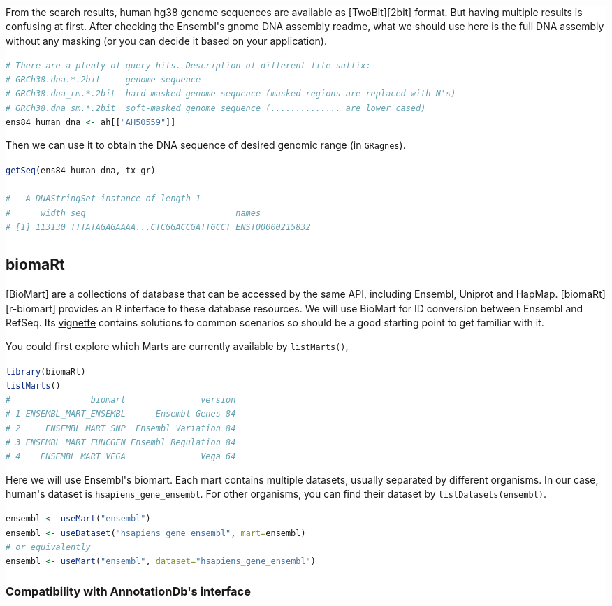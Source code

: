 From the search results, human hg38 genome sequences are available as [TwoBit][2bit] format. But having multiple results is confusing at first. After checking the Ensembl's [gnome DNA assembly readme](ftp://ftp.ensembl.org/pub/release-84/fasta/homo_sapiens/dna/README), what we should use here is the full DNA assembly without any masking (or you can decide it based on your application).

```r
# There are a plenty of query hits. Description of different file suffix:
# GRCh38.dna.*.2bit     genome sequence
# GRCh38.dna_rm.*.2bit  hard-masked genome sequence (masked regions are replaced with N's)
# GRCh38.dna_sm.*.2bit  soft-masked genome sequence (.............. are lower cased)
ens84_human_dna <- ah[["AH50559"]]
```

Then we can use it to obtain the DNA sequence of desired genomic range (in `GRagnes`).

```r
getSeq(ens84_human_dna, tx_gr)

#   A DNAStringSet instance of length 1
#      width seq                              names
# [1] 113130 TTTATAGAGAAAA...CTCGGACCGATTGCCT ENST00000215832
```



## biomaRt
[BioMart] are a collections of database that can be accessed by the same API, including Ensembl, Uniprot and HapMap. [biomaRt][r-biomart] provides an R interface to these database resources. We will use BioMart for ID conversion between Ensembl and RefSeq. Its [vignette](https://bioconductor.org/packages/release/bioc/vignettes/biomaRt/inst/doc/biomaRt.pdf) contains solutions to common scenarios so should be a good starting point to get familiar with it.

You could first explore which Marts are currently available by `listMarts()`,

```r
library(biomaRt)
listMarts()
#                biomart               version
# 1 ENSEMBL_MART_ENSEMBL      Ensembl Genes 84
# 2     ENSEMBL_MART_SNP  Ensembl Variation 84
# 3 ENSEMBL_MART_FUNCGEN Ensembl Regulation 84
# 4    ENSEMBL_MART_VEGA               Vega 64
```

Here we will use Ensembl's biomart. Each mart contains multiple datasets, usually separated by different organisms. In our case, human's dataset is `hsapiens_gene_ensembl`. For other organisms, you can find their dataset by `listDatasets(ensembl)`.

```r
ensembl <- useMart("ensembl")
ensembl <- useDataset("hsapiens_gene_ensembl", mart=ensembl)
# or equivalently
ensembl <- useMart("ensembl", dataset="hsapiens_gene_ensembl")
```


### Compatibility with AnnotationDb's interface


[^select-compat]: Note that the `select(mart, ...)` compatibility does not apply to all existed filters (keys) and attributes (columns) of the given Mart.
[2bit]: https://genome.ucsc.edu/goldenpath/help/twoBit.html
[AnnotationHub]: https://bioconductor.org/packages/release/bioc/html/AnnotationHub.html
[bioc-annotation-workflow]: https://bioconductor.org/help/workflows/annotation/annotation/
[BioMart]: http://www.ensembl.org/biomart/martview
[r-biomart]: https://bioconductor.org/packages/release/bioc/html/biomaRt.html
[Ensembl]: http://www.ensembl.org/index.html
[ensembldb]: http://bioconductor.org/packages/release/bioc/html/ensembldb.html
[Genomic Data Processing in Bioconductor]: {filename}../2015-12/1229_biocondutor.md
[gene MAPK1]: http://www.ensembl.org/Homo_sapiens/Gene/Summary?db=core;g=ENSG00000100030
[Genomics in R]: https://blog.liang2.tw/2016Talk-Genomics-in-R/
[Genomics in R source code]: https://github.com/ccwang002/2016Talk-Genomics-in-R
[Genomics in R screencast]: https://www.youtube.com/watch?v=ZR4GYQ487j8
[NCBI CCDS]: https://www.ncbi.nlm.nih.gov/CCDS/CcdsBrowse.cgi
[NCBI RefSeq]: http://www.ncbi.nlm.nih.gov/refseq/